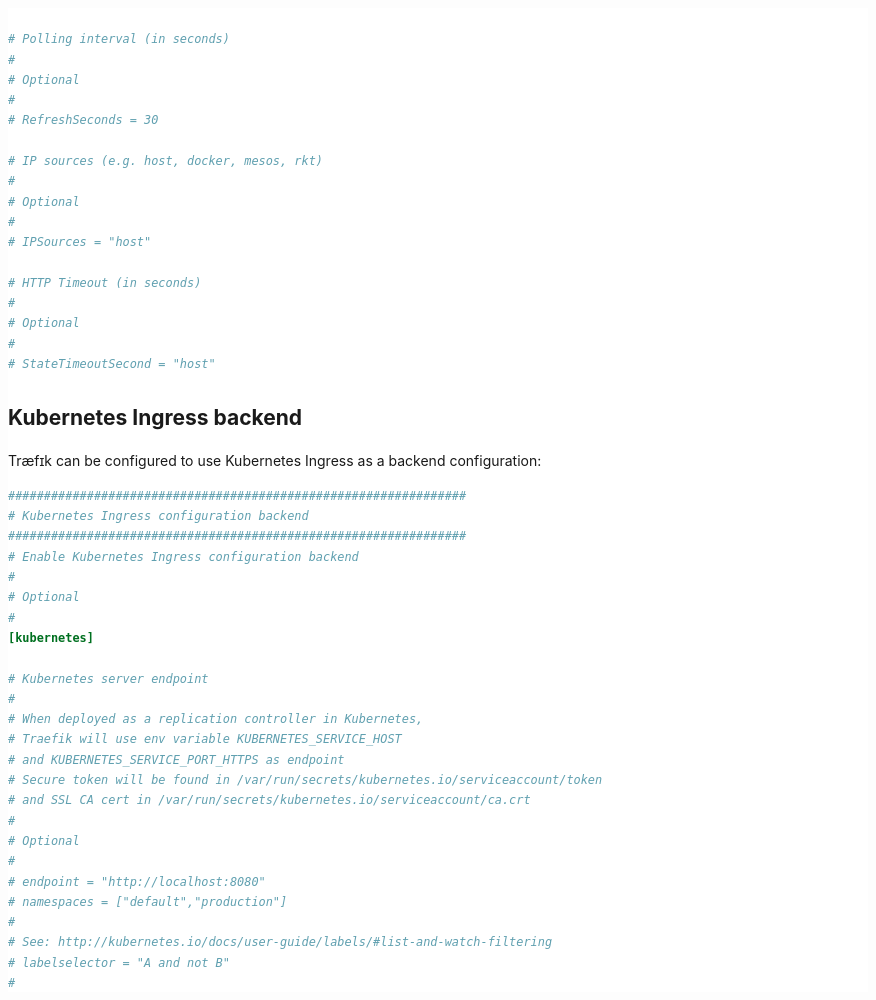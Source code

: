 ```toml

# Polling interval (in seconds)
#
# Optional
#
# RefreshSeconds = 30

# IP sources (e.g. host, docker, mesos, rkt)
#
# Optional
#
# IPSources = "host"

# HTTP Timeout (in seconds)
#
# Optional
#
# StateTimeoutSecond = "host"
```

## Kubernetes Ingress backend


Træfɪk can be configured to use Kubernetes Ingress as a backend configuration:

```toml
################################################################
# Kubernetes Ingress configuration backend
################################################################
# Enable Kubernetes Ingress configuration backend
#
# Optional
#
[kubernetes]

# Kubernetes server endpoint
#
# When deployed as a replication controller in Kubernetes,
# Traefik will use env variable KUBERNETES_SERVICE_HOST
# and KUBERNETES_SERVICE_PORT_HTTPS as endpoint
# Secure token will be found in /var/run/secrets/kubernetes.io/serviceaccount/token
# and SSL CA cert in /var/run/secrets/kubernetes.io/serviceaccount/ca.crt
#
# Optional
#
# endpoint = "http://localhost:8080"
# namespaces = ["default","production"]
#
# See: http://kubernetes.io/docs/user-guide/labels/#list-and-watch-filtering
# labelselector = "A and not B"
#
```
